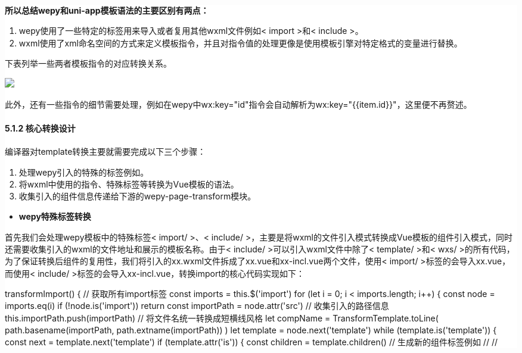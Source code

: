 **所以总结wepy和uni-app模板语法的主要区别有两点：**

1.  wepy使用了一些特定的标签用来导入或者复用其他wxml文件例如< import >和< include >。
2.  wxml使用了xml命名空间的方式来定义模板指令，并且对指令值的处理更像是使用模板引擎对特定格式的变量进行替换。

下表列举一些两者模板指令的对应转换关系。

![](https://static001.geekbang.org/infoq/df/dfdec954ed32090a5b376d4cc241ca84.jpeg)

此外，还有一些指令的细节需要处理，例如在wepy中wx:key="id"指令会自动解析为wx:key="{{item.id}}"，这里便不再赘述。

#### 5.1.2 核心转换设计

编译器对template转换主要就需要完成以下三个步骤：

1.  处理wepy引入的特殊的标签例如。
2.  将wxml中使用的指令、特殊标签等转换为Vue模板的语法。
3.  收集引入的组件信息传递给下游的wepy-page-transform模块。

*   **wepy特殊标签转换**
    

首先我们会处理wepy模板中的特殊标签< import/ >、< include/ >，主要是将wxml的文件引入模式转换成Vue模板的组件引入模式，同时还需要收集引入的wxml的文件地址和展示的模板名称。由于< include/ >可以引入wxml文件中除了< template/ >和< wxs/ >的所有代码，为了保证转换后组件的复用性，我们将引入的xx.wxml文件拆成了xx.vue和xx-incl.vue两个文件，使用< import/ >标签的会导入xx.vue，而使用< include/ >标签的会导入xx-incl.vue，转换import的核心代码实现如下：

transformImport() {
  // 获取所有import标签
  const imports = this.$('import')
  for (let i = 0; i < imports.length; i++) {
    const node = imports.eq(i)
    if (!node.is('import')) return
    const importPath = node.attr('src')
    // 收集引入的路径信息
    this.importPath.push(importPath)
    // 将文件名统一转换成短横线风格
    let compName = TransformTemplate.toLine(
      path.basename(importPath, path.extname(importPath))
    )
    let template = node.next('template')
    while (template.is('template')) {
      const next = template.next('template')
      if (template.attr('is')) {
        const children = template.children()
        // 生成新的组件标签例如
        // <import src="components/list.wxml" />
        // <template is="subList" />                => <list is="subList" />
        const comp = this.$(\`<${compName} />\`)
        .attr(template.attr())
        .append(children)
        comp.attr(TransformTemplate.toLine(this.compName), comp.attr('is'))
        comp.removeAttr('is')
        // 将当前标签替换为新生成的组件标签
        template.replaceWith(comp)
      }
      template = next
    }
    node.remove()
  }
}
